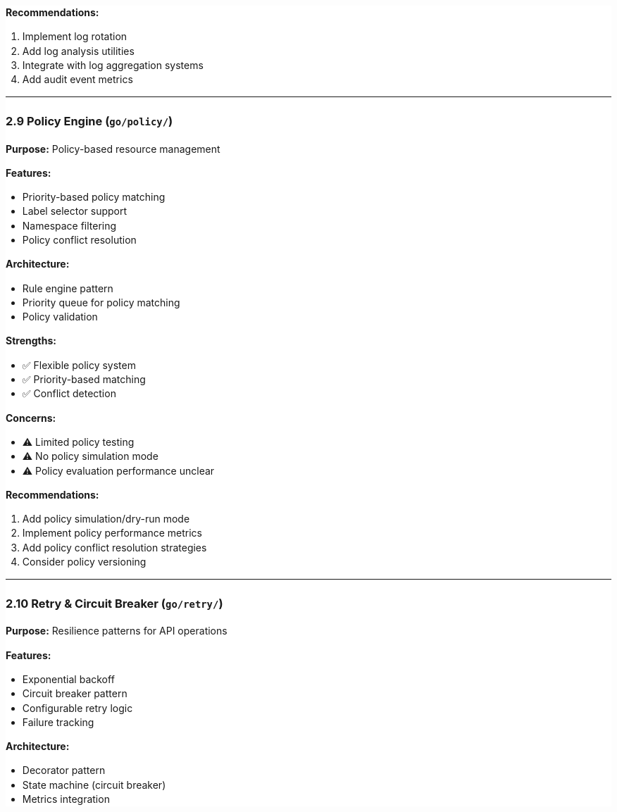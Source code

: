 **Recommendations:**
1. Implement log rotation
2. Add log analysis utilities
3. Integrate with log aggregation systems
4. Add audit event metrics

---

### 2.9 Policy Engine (`go/policy/`)

**Purpose:** Policy-based resource management

**Features:**
- Priority-based policy matching
- Label selector support
- Namespace filtering
- Policy conflict resolution

**Architecture:**
- Rule engine pattern
- Priority queue for policy matching
- Policy validation

**Strengths:**
- ✅ Flexible policy system
- ✅ Priority-based matching
- ✅ Conflict detection

**Concerns:**
- ⚠️ Limited policy testing
- ⚠️ No policy simulation mode
- ⚠️ Policy evaluation performance unclear

**Recommendations:**
1. Add policy simulation/dry-run mode
2. Implement policy performance metrics
3. Add policy conflict resolution strategies
4. Consider policy versioning

---

### 2.10 Retry & Circuit Breaker (`go/retry/`)

**Purpose:** Resilience patterns for API operations

**Features:**
- Exponential backoff
- Circuit breaker pattern
- Configurable retry logic
- Failure tracking

**Architecture:**
- Decorator pattern
- State machine (circuit breaker)
- Metrics integration
